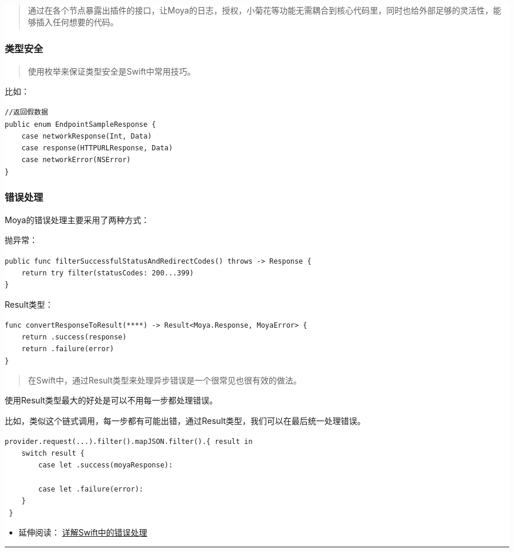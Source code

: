 > 通过在各个节点暴露出插件的接口，让Moya的日志，授权，小菊花等功能无需耦合到核心代码里，同时也给外部足够的灵活性，能够插入任何想要的代码。

### 类型安全

> 使用枚举来保证类型安全是Swift中常用技巧。

比如：

```
//返回假数据
public enum EndpointSampleResponse {
    case networkResponse(Int, Data)
    case response(HTTPURLResponse, Data)
    case networkError(NSError)
}

```
### 错误处理

Moya的错误处理主要采用了两种方式：

抛异常：

```   
public func filterSuccessfulStatusAndRedirectCodes() throws -> Response {
    return try filter(statusCodes: 200...399)
}
```

Result类型：

```
func convertResponseToResult(****) -> Result<Moya.Response, MoyaError> {
    return .success(response) 
    return .failure(error)
}
```

> 在Swift中，通过Result类型来处理异步错误是一个很常见也很有效的做法。

使用Result类型最大的好处是可以不用每一步都处理错误。

比如，类似这个链式调用，每一步都有可能出错，通过Result类型，我们可以在最后统一处理错误。

```
provider.request(...).filter().mapJSON.filter().{ result in
    switch result {
        case let .success(moyaResponse):
    
        case let .failure(error):
    }
 }

```

- 延伸阅读： [详解Swift中的错误处理](http://blog.csdn.net/hello_hwc/article/details/63685843)

---
